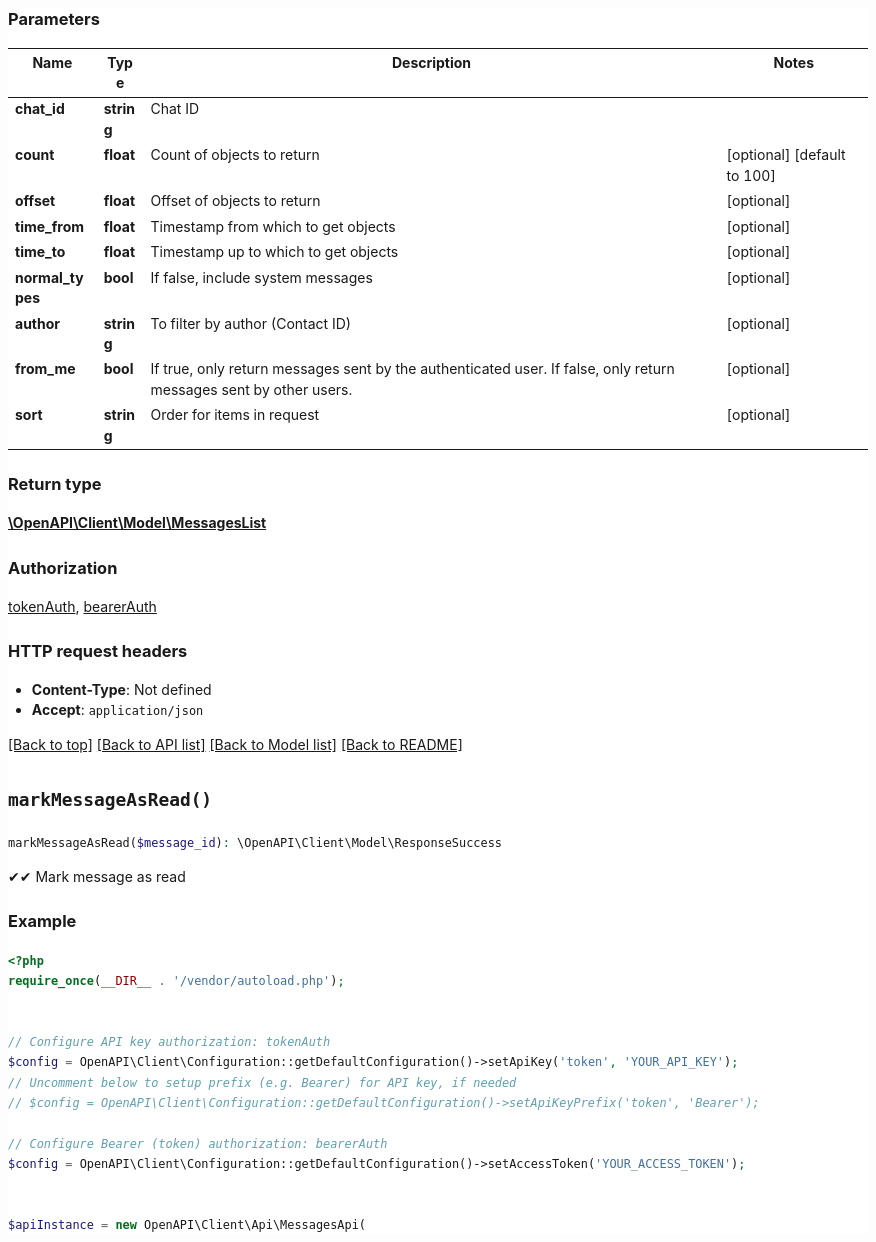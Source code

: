 ### Parameters

| Name | Type | Description  | Notes |
| ------------- | ------------- | ------------- | ------------- |
| **chat_id** | **string**| Chat ID | |
| **count** | **float**| Count of objects to return | [optional] [default to 100] |
| **offset** | **float**| Offset of objects to return | [optional] |
| **time_from** | **float**| Timestamp from which to get objects | [optional] |
| **time_to** | **float**| Timestamp up to which to get objects | [optional] |
| **normal_types** | **bool**| If false, include system messages | [optional] |
| **author** | **string**| To filter by author (Contact ID) | [optional] |
| **from_me** | **bool**| If true, only return messages sent by the authenticated user. If false, only return messages sent by other users. | [optional] |
| **sort** | **string**| Order for items in request | [optional] |

### Return type

[**\OpenAPI\Client\Model\MessagesList**](../Model/MessagesList.md)

### Authorization

[tokenAuth](../../README.md#tokenAuth), [bearerAuth](../../README.md#bearerAuth)

### HTTP request headers

- **Content-Type**: Not defined
- **Accept**: `application/json`

[[Back to top]](#) [[Back to API list]](../../README.md#endpoints)
[[Back to Model list]](../../README.md#models)
[[Back to README]](../../README.md)

## `markMessageAsRead()`

```php
markMessageAsRead($message_id): \OpenAPI\Client\Model\ResponseSuccess
```

✔✔ Mark message as read

### Example

```php
<?php
require_once(__DIR__ . '/vendor/autoload.php');


// Configure API key authorization: tokenAuth
$config = OpenAPI\Client\Configuration::getDefaultConfiguration()->setApiKey('token', 'YOUR_API_KEY');
// Uncomment below to setup prefix (e.g. Bearer) for API key, if needed
// $config = OpenAPI\Client\Configuration::getDefaultConfiguration()->setApiKeyPrefix('token', 'Bearer');

// Configure Bearer (token) authorization: bearerAuth
$config = OpenAPI\Client\Configuration::getDefaultConfiguration()->setAccessToken('YOUR_ACCESS_TOKEN');


$apiInstance = new OpenAPI\Client\Api\MessagesApi(
```